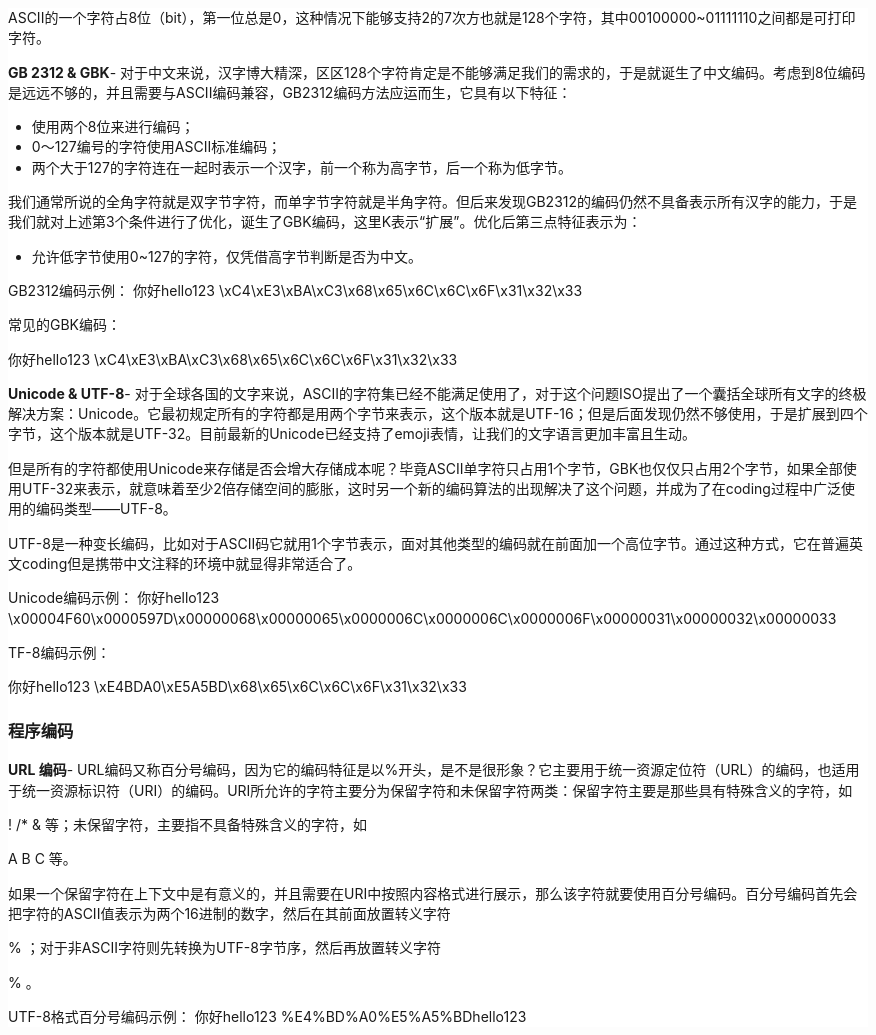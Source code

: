 ASCII的一个字符占8位（bit），第一位总是0，这种情况下能够支持2的7次方也就是128个字符，其中00100000~01111110之间都是可打印字符。

**GB 2312 & GBK**- 对于中文来说，汉字博大精深，区区128个字符肯定是不能够满足我们的需求的，于是就诞生了中文编码。考虑到8位编码是远远不够的，并且需要与ASCII编码兼容，GB2312编码方法应运而生，它具有以下特征：

* 使用两个8位来进行编码；
* 0～127编号的字符使用ASCII标准编码；
* 两个大于127的字符连在一起时表示一个汉字，前一个称为高字节，后一个称为低字节。

我们通常所说的全角字符就是双字节字符，而单字节字符就是半角字符。但后来发现GB2312的编码仍然不具备表示所有汉字的能力，于是我们就对上述第3个条件进行了优化，诞生了GBK编码，这里K表示“扩展”。优化后第三点特征表示为：

* 允许低字节使用0~127的字符，仅凭借高字节判断是否为中文。

GB2312编码示例：
你好hello123 \xC4\xE3\xBA\xC3\x68\x65\x6C\x6C\x6F\x31\x32\x33

常见的GBK编码：

你好hello123 \xC4\xE3\xBA\xC3\x68\x65\x6C\x6C\x6F\x31\x32\x33

**Unicode & UTF-8**- 对于全球各国的文字来说，ASCII的字符集已经不能满足使用了，对于这个问题ISO提出了一个囊括全球所有文字的终极解决方案：Unicode。它最初规定所有的字符都是用两个字节来表示，这个版本就是UTF-16；但是后面发现仍然不够使用，于是扩展到四个字节，这个版本就是UTF-32。目前最新的Unicode已经支持了emoji表情，让我们的文字语言更加丰富且生动。

但是所有的字符都使用Unicode来存储是否会增大存储成本呢？毕竟ASCII单字符只占用1个字节，GBK也仅仅只占用2个字节，如果全部使用UTF-32来表示，就意味着至少2倍存储空间的膨胀，这时另一个新的编码算法的出现解决了这个问题，并成为了在coding过程中广泛使用的编码类型——UTF-8。

UTF-8是一种变长编码，比如对于ASCII码它就用1个字节表示，面对其他类型的编码就在前面加一个高位字节。通过这种方式，它在普遍英文coding但是携带中文注释的环境中就显得非常适合了。

Unicode编码示例：
你好hello123 \x00004F60\x0000597D\x00000068\x00000065\x0000006C\x0000006C\x0000006F\x00000031\x00000032\x00000033

TF-8编码示例：

你好hello123 \xE4BDA0\xE5A5BD\x68\x65\x6C\x6C\x6F\x31\x32\x33

### 程序编码

**URL 编码**- URL编码又称百分号编码，因为它的编码特征是以%开头，是不是很形象？它主要用于统一资源定位符（URL）的编码，也适用于统一资源标识符（URI）的编码。URI所允许的字符主要分为保留字符和未保留字符两类：保留字符主要是那些具有特殊含义的字符，如

! /* &
等；未保留字符，主要指不具备特殊含义的字符，如

A B C
等。

如果一个保留字符在上下文中是有意义的，并且需要在URI中按照内容格式进行展示，那么该字符就要使用百分号编码。百分号编码首先会把字符的ASCII值表示为两个16进制的数字，然后在其前面放置转义字符

%
；对于非ASCII字符则先转换为UTF-8字节序，然后再放置转义字符

%
。

UTF-8格式百分号编码示例：
你好hello123 %E4%BD%A0%E5%A5%BDhello123
